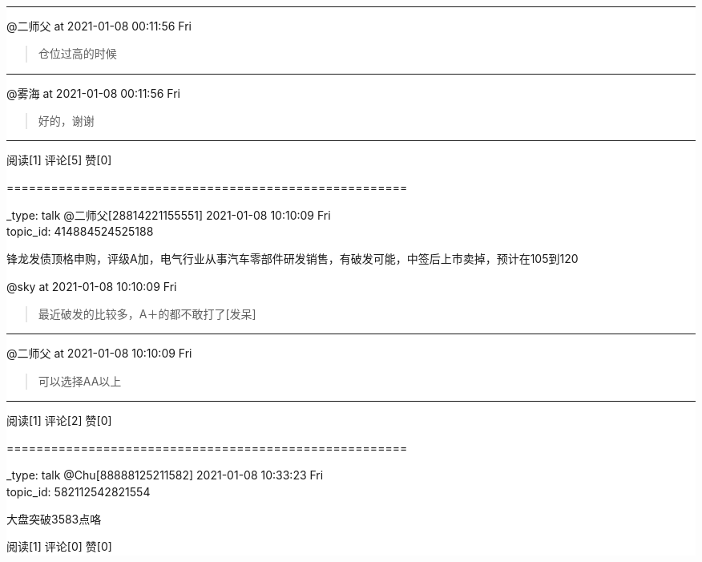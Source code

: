 ----------

@二师父 at 2021-01-08 00:11:56 Fri

> 仓位过高的时候

----------

@雾海 at 2021-01-08 00:11:56 Fri

> 好的，谢谢

----------



阅读[1]  评论[5]  赞[0] 

======================================================






_type: talk
@二师父[28814221155551]
2021-01-08 10:10:09 Fri  
topic_id: 414884524525188

<e type="hashtag" hid="825412412212" title="#可转债打新#" /> 锋龙发债顶格申购，评级A加，电气行业从事汽车零部件研发销售，有破发可能，中签后上市卖掉，预计在105到120

@sky at 2021-01-08 10:10:09 Fri

> 最近破发的比较多，A＋的都不敢打了[发呆]

----------

@二师父 at 2021-01-08 10:10:09 Fri

> 可以选择AA以上

----------



阅读[1]  评论[2]  赞[0] 

======================================================






_type: talk
@Chu[88888125211582]
2021-01-08 10:33:23 Fri  
topic_id: 582112542821554

大盘突破3583点咯



阅读[1]  评论[0]  赞[0] 
